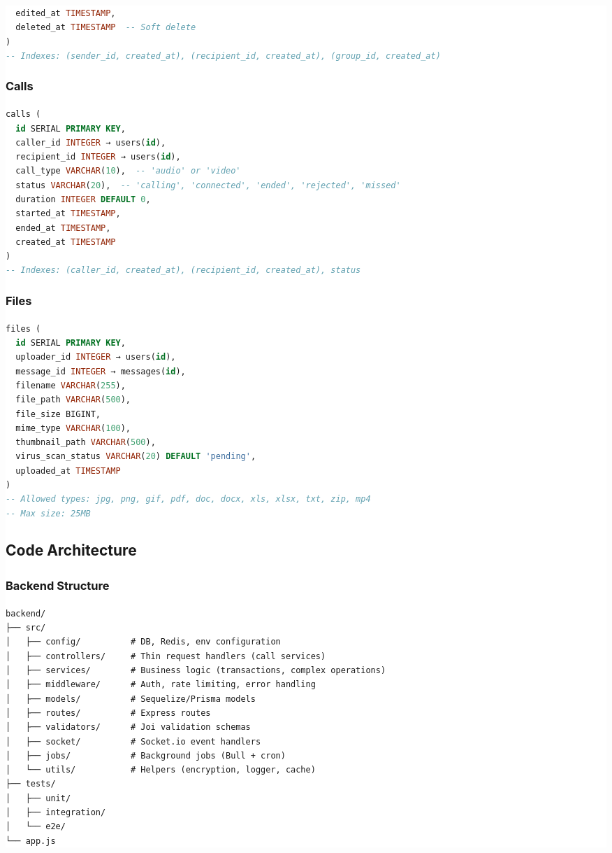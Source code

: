 ```sql
  edited_at TIMESTAMP,
  deleted_at TIMESTAMP  -- Soft delete
)
-- Indexes: (sender_id, created_at), (recipient_id, created_at), (group_id, created_at)
```

### Calls
```sql
calls (
  id SERIAL PRIMARY KEY,
  caller_id INTEGER → users(id),
  recipient_id INTEGER → users(id),
  call_type VARCHAR(10),  -- 'audio' or 'video'
  status VARCHAR(20),  -- 'calling', 'connected', 'ended', 'rejected', 'missed'
  duration INTEGER DEFAULT 0,
  started_at TIMESTAMP,
  ended_at TIMESTAMP,
  created_at TIMESTAMP
)
-- Indexes: (caller_id, created_at), (recipient_id, created_at), status
```

### Files
```sql
files (
  id SERIAL PRIMARY KEY,
  uploader_id INTEGER → users(id),
  message_id INTEGER → messages(id),
  filename VARCHAR(255),
  file_path VARCHAR(500),
  file_size BIGINT,
  mime_type VARCHAR(100),
  thumbnail_path VARCHAR(500),
  virus_scan_status VARCHAR(20) DEFAULT 'pending',
  uploaded_at TIMESTAMP
)
-- Allowed types: jpg, png, gif, pdf, doc, docx, xls, xlsx, txt, zip, mp4
-- Max size: 25MB
```

## Code Architecture

### Backend Structure
```
backend/
├── src/
│   ├── config/          # DB, Redis, env configuration
│   ├── controllers/     # Thin request handlers (call services)
│   ├── services/        # Business logic (transactions, complex operations)
│   ├── middleware/      # Auth, rate limiting, error handling
│   ├── models/          # Sequelize/Prisma models
│   ├── routes/          # Express routes
│   ├── validators/      # Joi validation schemas
│   ├── socket/          # Socket.io event handlers
│   ├── jobs/            # Background jobs (Bull + cron)
│   └── utils/           # Helpers (encryption, logger, cache)
├── tests/
│   ├── unit/
│   ├── integration/
│   └── e2e/
└── app.js
```
